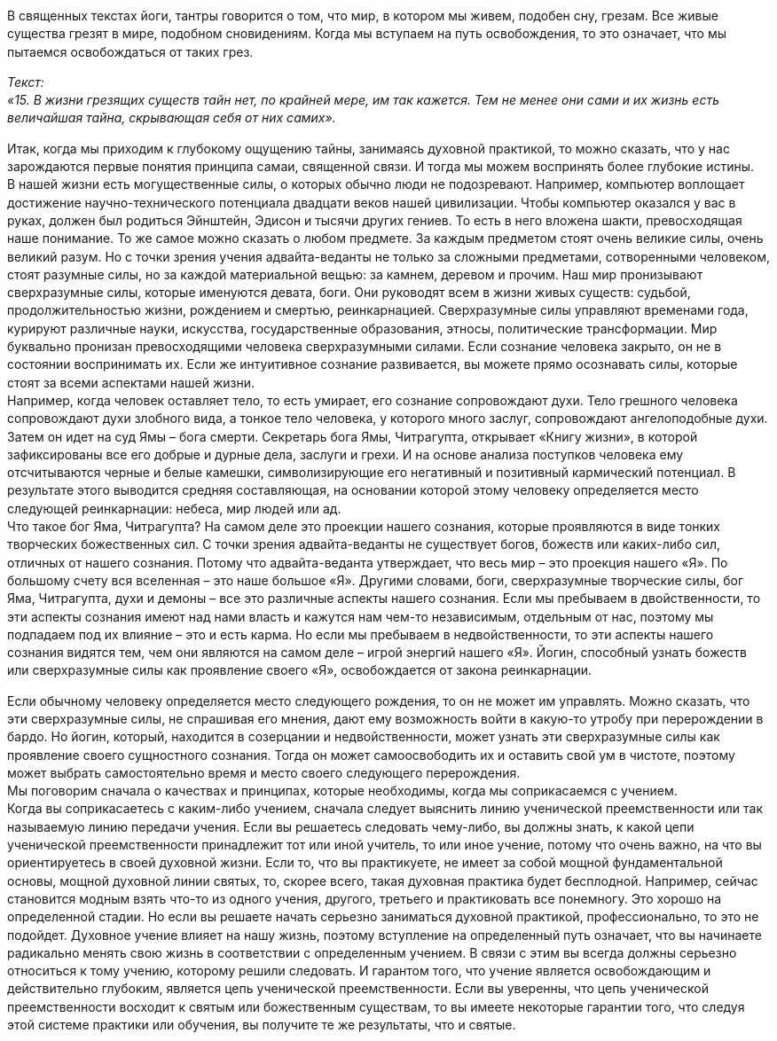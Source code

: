  В священных текстах йоги, тантры говорится о том, что мир, в котором мы живем, подобен сну, грезам. Все живые существа грезят в мире, подобном сновидениям. Когда мы вступаем на путь освобождения, то это означает, что мы пытаемся освобождаться от таких грез.   
  
_Текст:_   
 _«15\. В жизни грезящих существ тайн нет, по крайней мере, им так кажется. Тем не менее они сами и их жизнь есть величайшая тайна, скрывающая себя от них самих»._   
  
 Итак, когда мы приходим к глубокому ощущению тайны, занимаясь духовной практикой, то можно сказать, что у нас зарождаются первые понятия принципа самаи, священной связи. И тогда мы можем воспринять более глубокие истины.   
 В нашей жизни есть могущественные силы, о которых обычно люди не подозревают. Например, компьютер воплощает достижение научно-технического потенциала двадцати веков нашей цивилизации. Чтобы компьютер оказался у вас в руках, должен был родиться Эйнштейн, Эдисон и тысячи других гениев. То есть в него вложена шакти, превосходящая наше понимание. То же самое можно сказать о любом предмете. За каждым предметом стоят очень великие силы, очень великий разум. Но с точки зрения учения адвайта-веданты не только за сложными предметами, сотворенными человеком, стоят разумные силы, но за каждой материальной вещью: за камнем, деревом и прочим. Наш мир пронизывают сверхразумные силы, которые именуются девата, боги. Они руководят всем в жизни живых существ: судьбой, продолжительностью жизни, рождением и смертью, реинкарнацией. Сверхразумные силы управляют временами года, курируют различные науки, искусства, государственные образования, этносы, политические трансформации. Мир буквально пронизан превосходящими человека сверхразумными силами. Если сознание человека закрыто, он не в состоянии воспринимать их. Если же интуитивное сознание развивается, вы можете прямо осознавать силы, которые стоят за всеми аспектами нашей жизни.   
 Например, когда человек оставляет тело, то есть умирает, его сознание сопровождают духи. Тело грешного человека сопровождают духи злобного вида, а тонкое тело человека, у которого много заслуг, сопровождают ангелоподобные духи. Затем он идет на суд Ямы – бога смерти. Секретарь бога Ямы, Читрагупта, открывает «Книгу жизни», в которой зафиксированы все его добрые и дурные дела, заслуги и грехи. И на основе анализа поступков человека ему отсчитываются черные и белые камешки, символизирующие его негативный и позитивный кармический потенциал. В результате этого выводится средняя составляющая, на основании которой этому человеку определяется место следующей реинкарнации: небеса, мир людей или ад.   
 Что такое бог Яма, Читрагупта? На самом деле это проекции нашего сознания, которые проявляются в виде тонких творческих божественных сил. С точки зрения адвайта-веданты не существует богов, божеств или каких-либо сил, отличных от нашего сознания. Потому что адвайта-веданта утверждает, что весь мир – это проекция нашего «Я». По большому счету вся вселенная – это наше большое «Я». Другими словами, боги, сверхразумные творческие силы, бог Яма, Читрагупта, духи и демоны – все это различные аспекты нашего сознания. Если мы пребываем в двойственности, то эти аспекты сознания имеют над нами власть и кажутся нам чем-то независимым, отдельным от нас, поэтому мы подпадаем под их влияние – это и есть карма. Но если мы пребываем в недвойственности, то эти аспекты нашего сознания видятся тем, чем они являются на самом деле – игрой энергий нашего «Я». Йогин, способный узнать божеств или сверхразумные силы как проявление своего «Я», освобождается от закона реинкарнации.   
  
 Если обычному человеку определяется место следующего рождения, то он не может им управлять. Можно сказать, что эти сверхразумные силы, не спрашивая его мнения, дают ему возможность войти в какую-то утробу при перерождении в бардо. Но йогин, который, находится в созерцании и недвойственности, может узнать эти сверхразумные силы как проявление своего сущностного сознания. Тогда он может самоосвободить их и оставить свой ум в чистоте, поэтому может выбрать самостоятельно время и место своего следующего перерождения.   
 Мы поговорим сначала о качествах и принципах, которые необходимы, когда мы соприкасаемся с учением.   
 Когда вы соприкасаетесь с каким-либо учением, сначала следует выяснить линию ученической преемственности или так называемую линию передачи учения. Если вы решаетесь следовать чему-либо, вы должны знать, к какой цепи ученической преемственности принадлежит тот или иной учитель, то или иное учение, потому что очень важно, на что вы ориентируетесь в своей духовной жизни. Если то, что вы практикуете, не имеет за собой мощной фундаментальной основы, мощной духовной линии святых, то, скорее всего, такая духовная практика будет бесплодной. Например, сейчас становится модным взять что-то из одного учения, другого, третьего и практиковать все понемногу. Это хорошо на определенной стадии. Но если вы решаете начать серьезно заниматься духовной практикой, профессионально, то это не подойдет. Духовное учение влияет на нашу жизнь, поэтому вступление на определенный путь означает, что вы начинаете радикально менять свою жизнь в соответствии с определенным учением. В связи с этим вы всегда должны серьезно относиться к тому учению, которому решили следовать. И гарантом того, что учение является освобождающим и действительно глубоким, является цепь ученической преемственности. Если вы уверенны, что цепь ученической преемственности восходит к святым или божественным существам, то вы имеете некоторые гарантии того, что следуя этой системе практики или обучения, вы получите те же результаты, что и святые.   